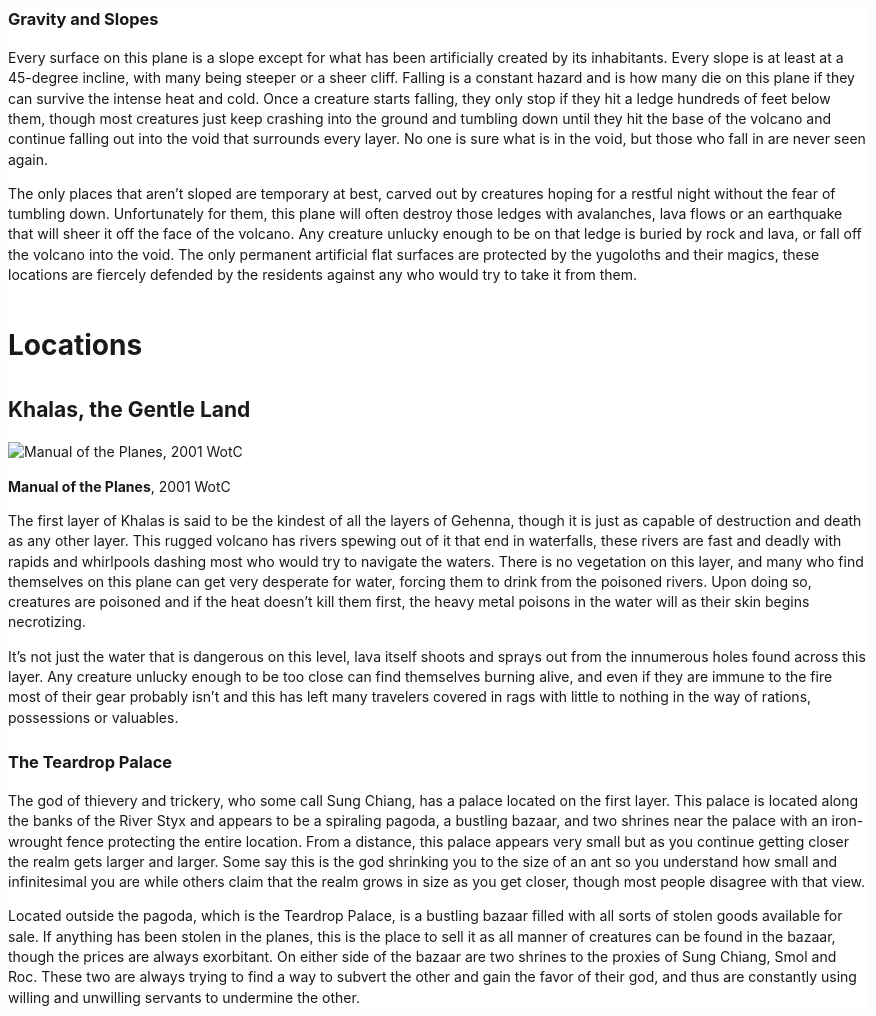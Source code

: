 ### Gravity and Slopes

Every surface on this plane is a slope except for what has been artificially created by its inhabitants. Every slope is at least at a 45-degree incline, with many being steeper or a sheer cliff. Falling is a constant hazard and is how many die on this plane if they can survive the intense heat and cold. Once a creature starts falling, they only stop if they hit a ledge hundreds of feet below them, though most creatures just keep crashing into the ground and tumbling down until they hit the base of the volcano and continue falling out into the void that surrounds every layer. No one is sure what is in the void, but those who fall in are never seen again.

The only places that aren’t sloped are temporary at best, carved out by creatures hoping for a restful night without the fear of tumbling down. Unfortunately for them, this plane will often destroy those ledges with avalanches, lava flows or an earthquake that will sheer it off the face of the volcano. Any creature unlucky enough to be on that ledge is buried by rock and lava, or fall off the volcano into the void. The only permanent artificial flat surfaces are protected by the yugoloths and their magics, these locations are fiercely defended by the residents against any who would try to take it from them.

# Locations

## Khalas, the Gentle Land

![Manual of the Planes, 2001 WotC](https://images.squarespace-cdn.com/content/v1/5bd88db093a6320f071b1a50/1580740592159-5GEFO725RTMLSCJHE11A/image-asset.png?format=500w)

**Manual of the Planes**, 2001 WotC

The first layer of Khalas is said to be the kindest of all the layers of Gehenna, though it is just as capable of destruction and death as any other layer. This rugged volcano has rivers spewing out of it that end in waterfalls, these rivers are fast and deadly with rapids and whirlpools dashing most who would try to navigate the waters. There is no vegetation on this layer, and many who find themselves on this plane can get very desperate for water, forcing them to drink from the poisoned rivers. Upon doing so, creatures are poisoned and if the heat doesn’t kill them first, the heavy metal poisons in the water will as their skin begins necrotizing.

It’s not just the water that is dangerous on this level, lava itself shoots and sprays out from the innumerous holes found across this layer. Any creature unlucky enough to be too close can find themselves burning alive, and even if they are immune to the fire most of their gear probably isn’t and this has left many travelers covered in rags with little to nothing in the way of rations, possessions or valuables.

### The Teardrop Palace

The god of thievery and trickery, who some call Sung Chiang, has a palace located on the first layer. This palace is located along the banks of the River Styx and appears to be a spiraling pagoda, a bustling bazaar, and two shrines near the palace with an iron-wrought fence protecting the entire location. From a distance, this palace appears very small but as you continue getting closer the realm gets larger and larger. Some say this is the god shrinking you to the size of an ant so you understand how small and infinitesimal you are while others claim that the realm grows in size as you get closer, though most people disagree with that view.

Located outside the pagoda, which is the Teardrop Palace, is a bustling bazaar filled with all sorts of stolen goods available for sale. If anything has been stolen in the planes, this is the place to sell it as all manner of creatures can be found in the bazaar, though the prices are always exorbitant. On either side of the bazaar are two shrines to the proxies of Sung Chiang, Smol and Roc. These two are always trying to find a way to subvert the other and gain the favor of their god, and thus are constantly using willing and unwilling servants to undermine the other.

